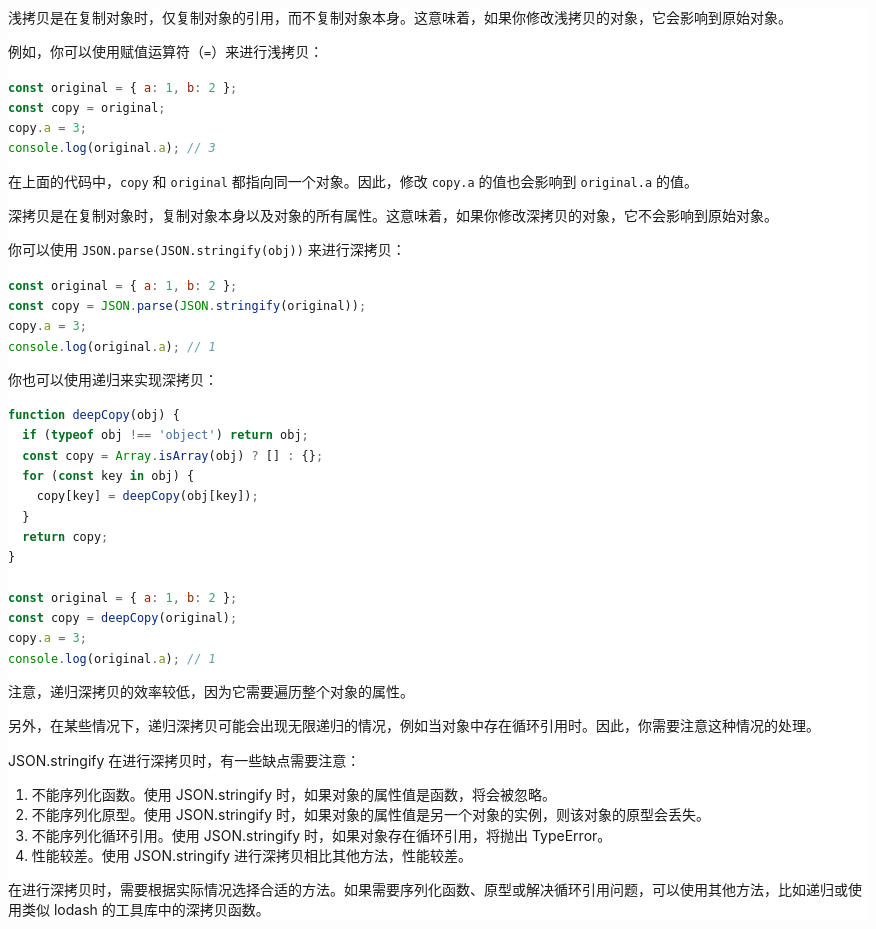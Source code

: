 浅拷贝是在复制对象时，仅复制对象的引用，而不复制对象本身。这意味着，如果你修改浅拷贝的对象，它会影响到原始对象。

例如，你可以使用赋值运算符（`=`）来进行浅拷贝：

```js
const original = { a: 1, b: 2 };
const copy = original;
copy.a = 3;
console.log(original.a); // 3
```

在上面的代码中，`copy` 和 `original` 都指向同一个对象。因此，修改 `copy.a` 的值也会影响到 `original.a` 的值。



深拷贝是在复制对象时，复制对象本身以及对象的所有属性。这意味着，如果你修改深拷贝的对象，它不会影响到原始对象。

你可以使用 `JSON.parse(JSON.stringify(obj))` 来进行深拷贝：

```js
const original = { a: 1, b: 2 };
const copy = JSON.parse(JSON.stringify(original));
copy.a = 3;
console.log(original.a); // 1
```

你也可以使用递归来实现深拷贝：

```js
function deepCopy(obj) {
  if (typeof obj !== 'object') return obj;
  const copy = Array.isArray(obj) ? [] : {};
  for (const key in obj) {
    copy[key] = deepCopy(obj[key]);
  }
  return copy;
}

const original = { a: 1, b: 2 };
const copy = deepCopy(original);
copy.a = 3;
console.log(original.a); // 1

```

注意，递归深拷贝的效率较低，因为它需要遍历整个对象的属性。

另外，在某些情况下，递归深拷贝可能会出现无限递归的情况，例如当对象中存在循环引用时。因此，你需要注意这种情况的处理。



JSON.stringify 在进行深拷贝时，有一些缺点需要注意：

1. 不能序列化函数。使用 JSON.stringify 时，如果对象的属性值是函数，将会被忽略。
2. 不能序列化原型。使用 JSON.stringify 时，如果对象的属性值是另一个对象的实例，则该对象的原型会丢失。
3. 不能序列化循环引用。使用 JSON.stringify 时，如果对象存在循环引用，将抛出 TypeError。
4. 性能较差。使用 JSON.stringify 进行深拷贝相比其他方法，性能较差。

在进行深拷贝时，需要根据实际情况选择合适的方法。如果需要序列化函数、原型或解决循环引用问题，可以使用其他方法，比如递归或使用类似 lodash 的工具库中的深拷贝函数。
